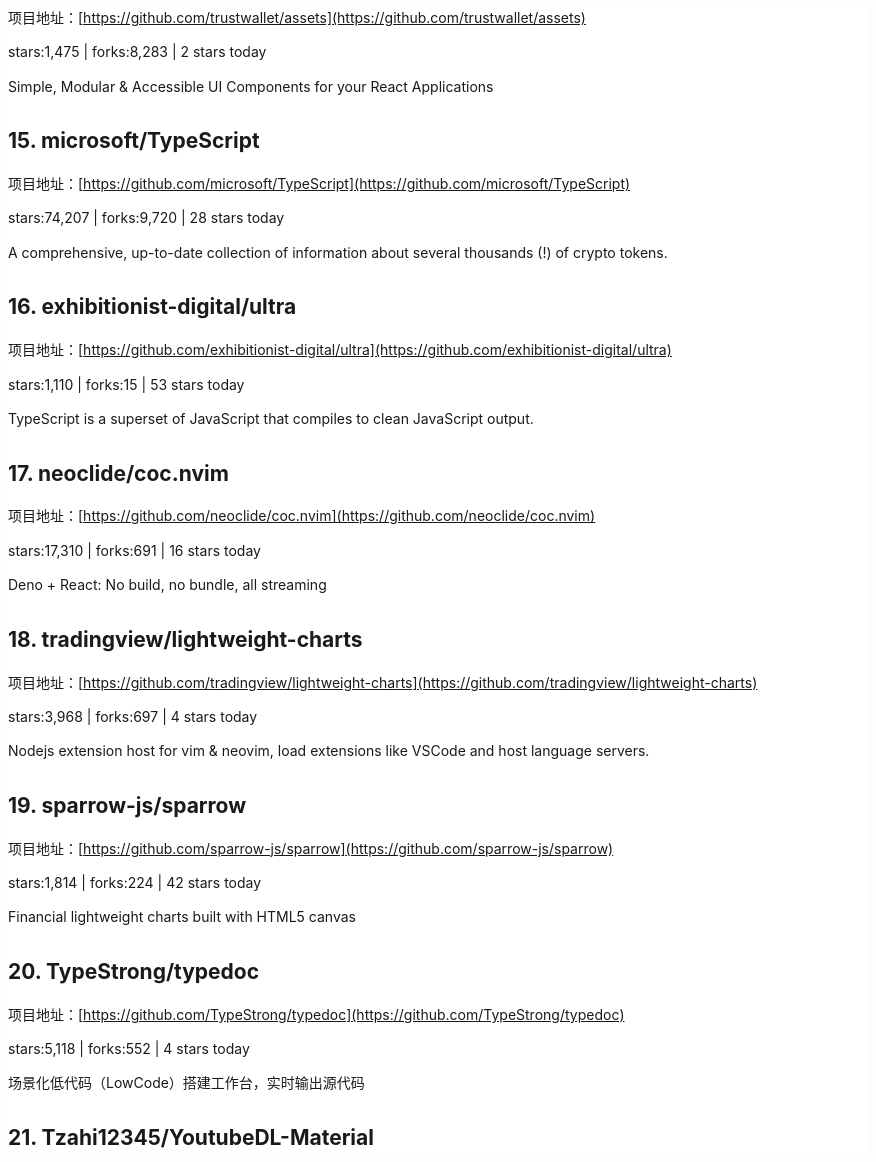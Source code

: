 项目地址：[https://github.com/trustwallet/assets](https://github.com/trustwallet/assets)

stars:1,475 | forks:8,283 | 2 stars today 

 Simple, Modular & Accessible UI Components for your React Applications

## 15. microsoft/TypeScript 

项目地址：[https://github.com/microsoft/TypeScript](https://github.com/microsoft/TypeScript)

stars:74,207 | forks:9,720 | 28 stars today 

A comprehensive, up-to-date collection of information about several thousands (!) of crypto tokens.

## 16. exhibitionist-digital/ultra 

项目地址：[https://github.com/exhibitionist-digital/ultra](https://github.com/exhibitionist-digital/ultra)

stars:1,110 | forks:15 | 53 stars today 

TypeScript is a superset of JavaScript that compiles to clean JavaScript output.

## 17. neoclide/coc.nvim 

项目地址：[https://github.com/neoclide/coc.nvim](https://github.com/neoclide/coc.nvim)

stars:17,310 | forks:691 | 16 stars today 

 Deno + React: No build, no bundle, all streaming

## 18. tradingview/lightweight-charts 

项目地址：[https://github.com/tradingview/lightweight-charts](https://github.com/tradingview/lightweight-charts)

stars:3,968 | forks:697 | 4 stars today 

Nodejs extension host for vim & neovim, load extensions like VSCode and host language servers.

## 19. sparrow-js/sparrow 

项目地址：[https://github.com/sparrow-js/sparrow](https://github.com/sparrow-js/sparrow)

stars:1,814 | forks:224 | 42 stars today 

Financial lightweight charts built with HTML5 canvas

## 20. TypeStrong/typedoc 

项目地址：[https://github.com/TypeStrong/typedoc](https://github.com/TypeStrong/typedoc)

stars:5,118 | forks:552 | 4 stars today 

场景化低代码（LowCode）搭建工作台，实时输出源代码

## 21. Tzahi12345/YoutubeDL-Material 
